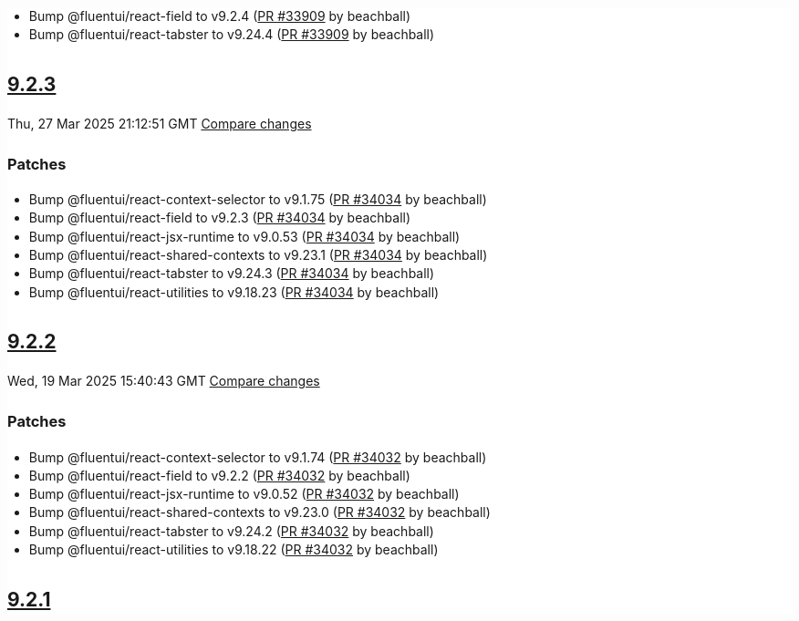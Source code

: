 - Bump @fluentui/react-field to v9.2.4 ([PR #33909](https://github.com/microsoft/fluentui/pull/33909) by beachball)
- Bump @fluentui/react-tabster to v9.24.4 ([PR #33909](https://github.com/microsoft/fluentui/pull/33909) by beachball)

## [9.2.3](https://github.com/microsoft/fluentui/tree/@fluentui/react-swatch-picker_v9.2.3)

Thu, 27 Mar 2025 21:12:51 GMT 
[Compare changes](https://github.com/microsoft/fluentui/compare/@fluentui/react-swatch-picker_v9.2.2..@fluentui/react-swatch-picker_v9.2.3)

### Patches

- Bump @fluentui/react-context-selector to v9.1.75 ([PR #34034](https://github.com/microsoft/fluentui/pull/34034) by beachball)
- Bump @fluentui/react-field to v9.2.3 ([PR #34034](https://github.com/microsoft/fluentui/pull/34034) by beachball)
- Bump @fluentui/react-jsx-runtime to v9.0.53 ([PR #34034](https://github.com/microsoft/fluentui/pull/34034) by beachball)
- Bump @fluentui/react-shared-contexts to v9.23.1 ([PR #34034](https://github.com/microsoft/fluentui/pull/34034) by beachball)
- Bump @fluentui/react-tabster to v9.24.3 ([PR #34034](https://github.com/microsoft/fluentui/pull/34034) by beachball)
- Bump @fluentui/react-utilities to v9.18.23 ([PR #34034](https://github.com/microsoft/fluentui/pull/34034) by beachball)

## [9.2.2](https://github.com/microsoft/fluentui/tree/@fluentui/react-swatch-picker_v9.2.2)

Wed, 19 Mar 2025 15:40:43 GMT 
[Compare changes](https://github.com/microsoft/fluentui/compare/@fluentui/react-swatch-picker_v9.2.1..@fluentui/react-swatch-picker_v9.2.2)

### Patches

- Bump @fluentui/react-context-selector to v9.1.74 ([PR #34032](https://github.com/microsoft/fluentui/pull/34032) by beachball)
- Bump @fluentui/react-field to v9.2.2 ([PR #34032](https://github.com/microsoft/fluentui/pull/34032) by beachball)
- Bump @fluentui/react-jsx-runtime to v9.0.52 ([PR #34032](https://github.com/microsoft/fluentui/pull/34032) by beachball)
- Bump @fluentui/react-shared-contexts to v9.23.0 ([PR #34032](https://github.com/microsoft/fluentui/pull/34032) by beachball)
- Bump @fluentui/react-tabster to v9.24.2 ([PR #34032](https://github.com/microsoft/fluentui/pull/34032) by beachball)
- Bump @fluentui/react-utilities to v9.18.22 ([PR #34032](https://github.com/microsoft/fluentui/pull/34032) by beachball)

## [9.2.1](https://github.com/microsoft/fluentui/tree/@fluentui/react-swatch-picker_v9.2.1)
